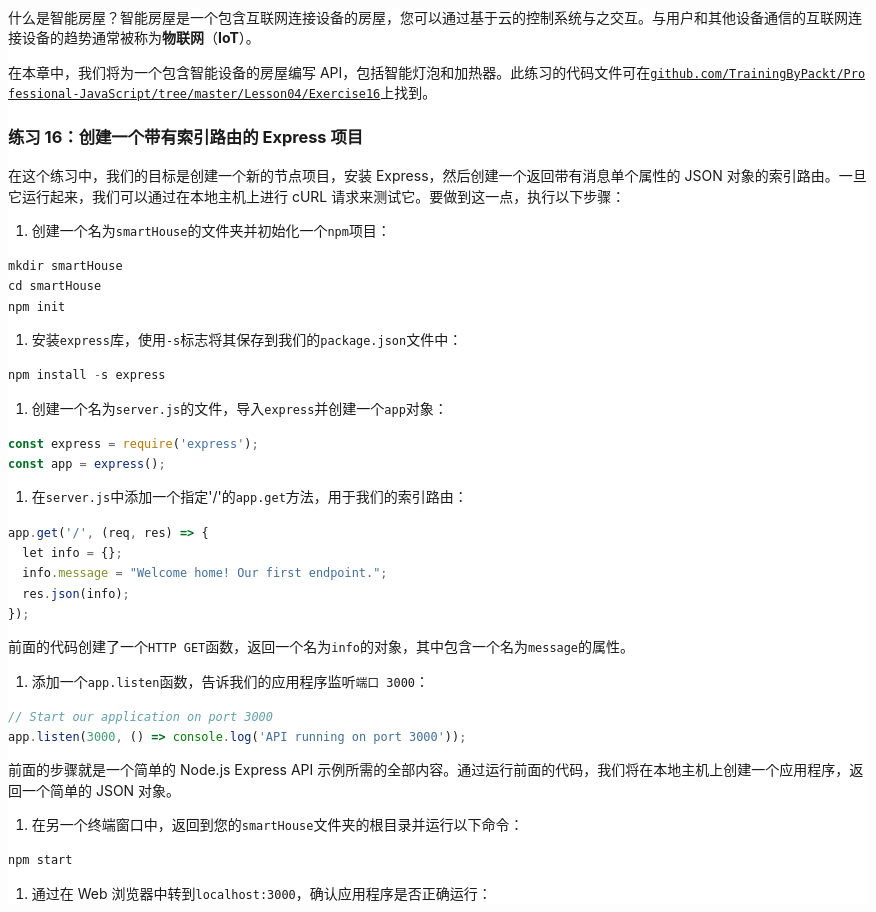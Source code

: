 什么是智能房屋？智能房屋是一个包含互联网连接设备的房屋，您可以通过基于云的控制系统与之交互。与用户和其他设备通信的互联网连接设备的趋势通常被称为**物联网**（**IoT**）。

在本章中，我们将为一个包含智能设备的房屋编写 API，包括智能灯泡和加热器。此练习的代码文件可在[`github.com/TrainingByPackt/Professional-JavaScript/tree/master/Lesson04/Exercise16`](https://github.com/TrainingByPackt/Professional-JavaScript/tree/master/Lesson04/Exercise16)上找到。

### 练习 16：创建一个带有索引路由的 Express 项目

在这个练习中，我们的目标是创建一个新的节点项目，安装 Express，然后创建一个返回带有消息单个属性的 JSON 对象的索引路由。一旦它运行起来，我们可以通过在本地主机上进行 cURL 请求来测试它。要做到这一点，执行以下步骤：

1.  创建一个名为`smartHouse`的文件夹并初始化一个`npm`项目：

```js
mkdir smartHouse
cd smartHouse
npm init
```

1.  安装`express`库，使用`-s`标志将其保存到我们的`package.json`文件中：

```js
npm install -s express
```

1.  创建一个名为`server.js`的文件，导入`express`并创建一个`app`对象：

```js
const express = require('express');
const app = express();
```

1.  在`server.js`中添加一个指定'/'的`app.get`方法，用于我们的索引路由：

```js
app.get('/', (req, res) => {
  let info = {};
  info.message = "Welcome home! Our first endpoint.";
  res.json(info);
});
```

前面的代码创建了一个`HTTP GET`函数，返回一个名为`info`的对象，其中包含一个名为`message`的属性。

1.  添加一个`app.listen`函数，告诉我们的应用程序监听`端口 3000`：

```js
// Start our application on port 3000
app.listen(3000, () => console.log('API running on port 3000'));
```

前面的步骤就是一个简单的 Node.js Express API 示例所需的全部内容。通过运行前面的代码，我们将在本地主机上创建一个应用程序，返回一个简单的 JSON 对象。

1.  在另一个终端窗口中，返回到您的`smartHouse`文件夹的根目录并运行以下命令：

```js
npm start
```

1.  通过在 Web 浏览器中转到`localhost:3000`，确认应用程序是否正确运行：

